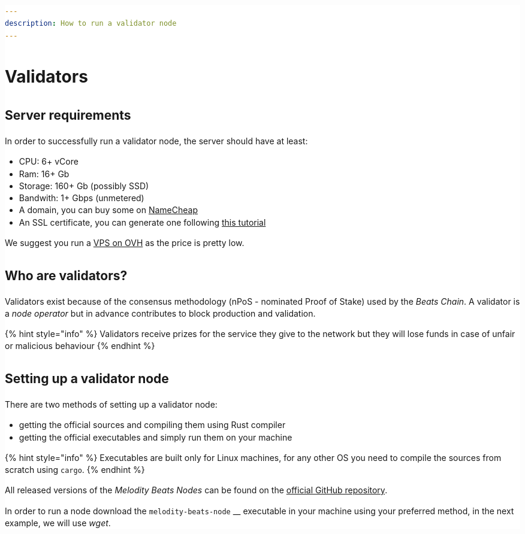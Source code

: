 ```yaml
---
description: How to run a validator node
---
```


# Validators

## Server requirements

In order to successfully run a validator node, the server should have at least:&#x20;

* CPU: 6+ vCore
* Ram: 16+ Gb
* Storage: 160+ Gb (possibly SSD)
* Bandwith: 1+ Gbps (unmetered)
* A domain, you can buy some on [NameCheap](https://www.namecheap.com/domains/)
* An SSL certificate, you can generate one following [this tutorial](https://www.digitalocean.com/community/tutorials/how-to-secure-apache-with-let-s-encrypt-on-ubuntu-18-04)

We suggest you run a [VPS on OVH](https://www.ovh.it/order/vps/?v=3#/vps/build?selection=\~\(range\~%27Elite\~pricingMode\~%27degressivity12\~flavor\~%27vps-elite-8-16-160\~os\~%27ubuntu\_20\_04\~datacenters\~\(SBG\~1\)\)) as the price is pretty low.

## Who are validators?

Validators exist because of the consensus methodology (nPoS - nominated Proof of Stake)  used by the _Beats Chain_. A validator is a _node operator_ but in advance contributes to block production and validation.

{% hint style="info" %}
Validators receive prizes for the service they give to the network but they will lose funds in case of unfair or malicious behaviour
{% endhint %}

## Setting up a validator node

There are two methods of setting up a validator node:

* getting the official sources and compiling them using Rust compiler
* getting the official executables and simply run them on your machine

{% hint style="info" %}
Executables are built only for Linux machines, for any other OS you need to compile the sources from scratch using `cargo`.
{% endhint %}

All released versions of the _Melodity Beats Nodes_ can be found on the [official GitHub repository](https://github.com/Do-inc/melodity-beats-chain/releases).&#x20;

In order to run a node download the `melodity-beats-node` __ executable in your machine using your preferred method, in the next example, we will use _wget_.
